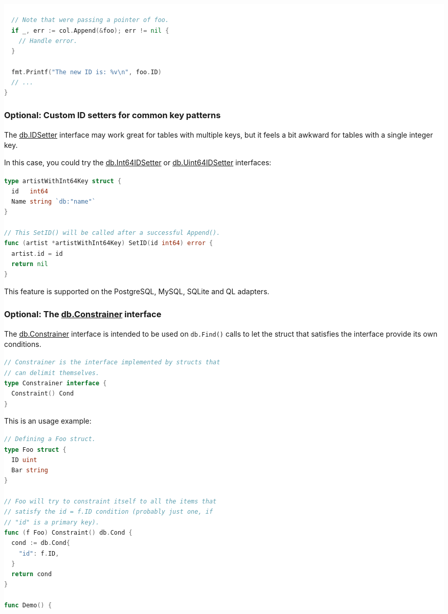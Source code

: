```go

  // Note that were passing a pointer of foo.
  if _, err := col.Append(&foo); err != nil {
    // Handle error.
  }

  fmt.Printf("The new ID is: %v\n", foo.ID)
  // ...
}
```

### Optional: Custom ID setters for common key patterns

The [db.IDSetter][30] interface may work great for tables with multiple keys,
but it feels a bit awkward for tables with a single integer key.

In this case, you could try the [db.Int64IDSetter][31] or
[db.Uint64IDSetter][32] interfaces:

```go
type artistWithInt64Key struct {
  id   int64
  Name string `db:"name"`
}

// This SetID() will be called after a successful Append().
func (artist *artistWithInt64Key) SetID(id int64) error {
  artist.id = id
  return nil
}
```

This feature is supported on the PostgreSQL, MySQL, SQLite and QL adapters.

### Optional: The [db.Constrainer][24] interface

The [db.Constrainer][24] interface is intended to be used on `db.Find()` calls
to let the struct that satisfies the interface provide its own conditions.

```go
// Constrainer is the interface implemented by structs that
// can delimit themselves.
type Constrainer interface {
  Constraint() Cond
}
```

This is an usage example:

```go
// Defining a Foo struct.
type Foo struct {
  ID uint
  Bar string
}

// Foo will try to constraint itself to all the items that
// satisfy the id = f.ID condition (probably just one, if
// "id" is a primary key).
func (f Foo) Constraint() db.Cond {
  cond := db.Cond{
    "id": f.ID,
  }
  return cond
}

func Demo() {
```

[1]: https://upper.io
[2]: http://golang.org
[3]: http://git-scm.com/
[4]: http://golang.org/doc/install
[5]: http://golang.org/doc/go1.1
[6]: http://godoc.org/upper.io/db
[7]: https://github.com/upper/db
[8]: https://github.com/upper/db/issues
[9]: https://github.com/upper/site
[10]: https://github.com/upper/db-docs/issues
[11]: https://help.github.com/articles/fork-a-repo
[12]: https://help.github.com/articles/fork-a-repo#pull-requests
[13]: http://www.mysql.com/
[14]: http://www.postgresql.org/
[15]: http://www.sqlite.org/
[16]: https://github.com/cznic/ql
[17]: http://www.mongodb.org/
[18]: http://godoc.org/upper.io/db#Database
[19]: http://godoc.org/upper.io/db#Collection
[20]: http://godoc.org/upper.io/db#Result
[21]: http://godoc.org/upper.io/db#Cond
[22]: http://godoc.org/upper.io/db#And
[23]: http://godoc.org/upper.io/db#Or
[24]: http://godoc.org/upper.io/db#Constrainer
[25]: http://godoc.org/upper.io/db#Raw
[26]: http://godoc.org/upper.io/db#ConnectionURL
[27]: http://godoc.org/upper.io/db#Marshaler
[28]: http://godoc.org/upper.io/db#Unmarshaler
[29]: http://godoc.org/upper.io/db#Tx
[30]: http://godoc.org/upper.io/db#IDSetter
[31]: http://godoc.org/upper.io/db#Int64IDSetter
[32]: http://godoc.org/upper.io/db#Uint64IDSetter
[33]: https://godoc.org/upper.io/builder/meta